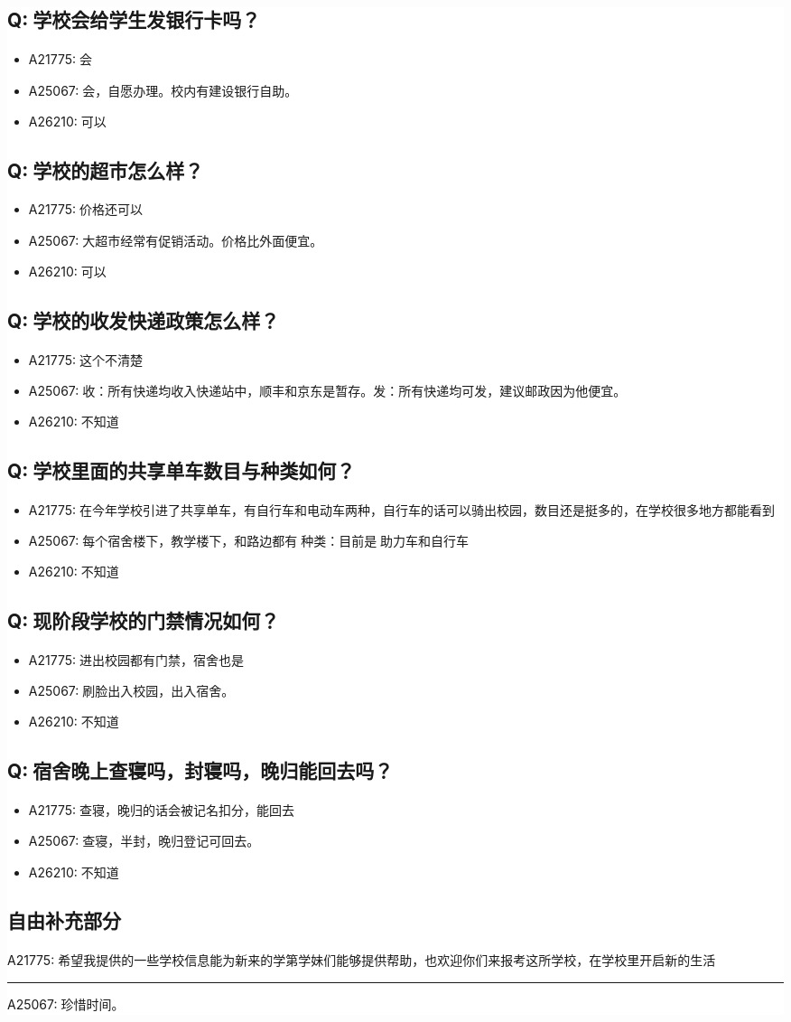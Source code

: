 ## Q: 学校会给学生发银行卡吗？

- A21775: 会

- A25067: 会，自愿办理。校内有建设银行自助。

- A26210: 可以

## Q: 学校的超市怎么样？

- A21775: 价格还可以

- A25067: 大超市经常有促销活动。价格比外面便宜。

- A26210: 可以

## Q: 学校的收发快递政策怎么样？

- A21775: 这个不清楚

- A25067: 收：所有快递均收入快递站中，顺丰和京东是暂存。发：所有快递均可发，建议邮政因为他便宜。

- A26210: 不知道

## Q: 学校里面的共享单车数目与种类如何？

- A21775: 在今年学校引进了共享单车，有自行车和电动车两种，自行车的话可以骑出校园，数目还是挺多的，在学校很多地方都能看到

- A25067: 每个宿舍楼下，教学楼下，和路边都有
种类：目前是 助力车和自行车

- A26210: 不知道

## Q: 现阶段学校的门禁情况如何？

- A21775: 进出校园都有门禁，宿舍也是

- A25067: 刷脸出入校园，出入宿舍。

- A26210: 不知道

## Q: 宿舍晚上查寝吗，封寝吗，晚归能回去吗？

- A21775: 查寝，晚归的话会被记名扣分，能回去

- A25067: 查寝，半封，晚归登记可回去。

- A26210: 不知道

## 自由补充部分

A21775: 希望我提供的一些学校信息能为新来的学第学妹们能够提供帮助，也欢迎你们来报考这所学校，在学校里开启新的生活

***

A25067: 珍惜时间。